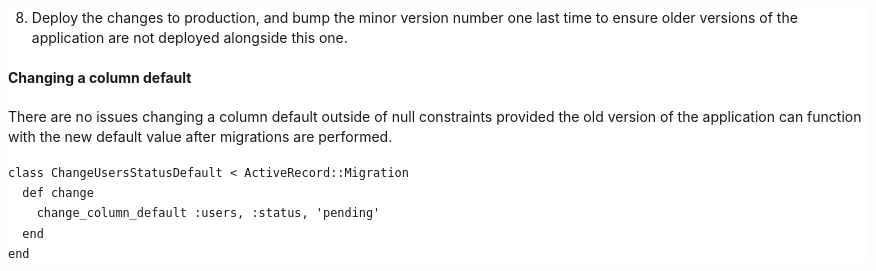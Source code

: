 
8. Deploy the changes to production, and bump the minor version number one last time to ensure older versions of the application are not deployed alongside this one.


#### Changing a column default

There are no issues changing a column default outside of null constraints provided the old version of the application can function with the new default value after migrations are performed.

    class ChangeUsersStatusDefault < ActiveRecord::Migration
      def change
        change_column_default :users, :status, 'pending'
      end
    end

